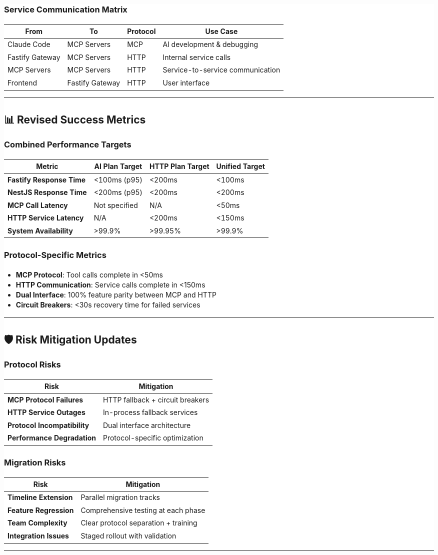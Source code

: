 ### **Service Communication Matrix**
| From | To | Protocol | Use Case |
|------|----|-----------| ---------|
| Claude Code | MCP Servers | MCP | AI development & debugging |
| Fastify Gateway | MCP Servers | HTTP | Internal service calls |
| MCP Servers | MCP Servers | HTTP | Service-to-service communication |
| Frontend | Fastify Gateway | HTTP | User interface |

---

## 📊 **Revised Success Metrics**

### **Combined Performance Targets**
| Metric | AI Plan Target | HTTP Plan Target | Unified Target |
|--------|----------------|------------------|----------------|
| **Fastify Response Time** | <100ms (p95) | <200ms | <100ms |
| **NestJS Response Time** | <200ms (p95) | <200ms | <200ms |
| **MCP Call Latency** | Not specified | N/A | <50ms |
| **HTTP Service Latency** | N/A | <200ms | <150ms |
| **System Availability** | >99.9% | >99.95% | >99.9% |

### **Protocol-Specific Metrics**
- **MCP Protocol**: Tool calls complete in <50ms
- **HTTP Communication**: Service calls complete in <150ms
- **Dual Interface**: 100% feature parity between MCP and HTTP
- **Circuit Breakers**: <30s recovery time for failed services

---

## 🛡️ **Risk Mitigation Updates**

### **Protocol Risks**
| Risk | Mitigation |
|------|------------|
| **MCP Protocol Failures** | HTTP fallback + circuit breakers |
| **HTTP Service Outages** | In-process fallback services |
| **Protocol Incompatibility** | Dual interface architecture |
| **Performance Degradation** | Protocol-specific optimization |

### **Migration Risks**
| Risk | Mitigation |
|------|------------|
| **Timeline Extension** | Parallel migration tracks |
| **Feature Regression** | Comprehensive testing at each phase |
| **Team Complexity** | Clear protocol separation + training |
| **Integration Issues** | Staged rollout with validation |

---